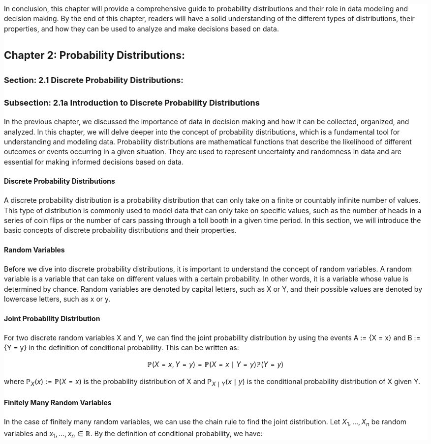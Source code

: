 In conclusion, this chapter will provide a comprehensive guide to probability distributions and their role in data modeling and decision making. By the end of this chapter, readers will have a solid understanding of the different types of distributions, their properties, and how they can be used to analyze and make decisions based on data. 


## Chapter 2: Probability Distributions:

### Section: 2.1 Discrete Probability Distributions:

### Subsection: 2.1a Introduction to Discrete Probability Distributions

In the previous chapter, we discussed the importance of data in decision making and how it can be collected, organized, and analyzed. In this chapter, we will delve deeper into the concept of probability distributions, which is a fundamental tool for understanding and modeling data. Probability distributions are mathematical functions that describe the likelihood of different outcomes or events occurring in a given situation. They are used to represent uncertainty and randomness in data and are essential for making informed decisions based on data.

#### Discrete Probability Distributions

A discrete probability distribution is a probability distribution that can only take on a finite or countably infinite number of values. This type of distribution is commonly used to model data that can only take on specific values, such as the number of heads in a series of coin flips or the number of cars passing through a toll booth in a given time period. In this section, we will introduce the basic concepts of discrete probability distributions and their properties.

#### Random Variables

Before we dive into discrete probability distributions, it is important to understand the concept of random variables. A random variable is a variable that can take on different values with a certain probability. In other words, it is a variable whose value is determined by chance. Random variables are denoted by capital letters, such as X or Y, and their possible values are denoted by lowercase letters, such as x or y.

#### Joint Probability Distribution

For two discrete random variables X and Y, we can find the joint probability distribution by using the events A := {X = x} and B := {Y = y} in the definition of conditional probability. This can be written as:

$$
\mathbb{P}(X = x, Y = y) = \mathbb{P}(X = x \mid Y = y) \mathbb{P}(Y = y)
$$

where $\mathbb{P}_X(x) := \mathbb{P}(X = x)$ is the probability distribution of X and $\mathbb{P}_{X \mid Y}(x \mid y)$ is the conditional probability distribution of X given Y.

#### Finitely Many Random Variables

In the case of finitely many random variables, we can use the chain rule to find the joint distribution. Let $X_1, \ldots , X_n$ be random variables and $x_1, \dots, x_n \in \mathbb{R}$. By the definition of conditional probability, we have:
